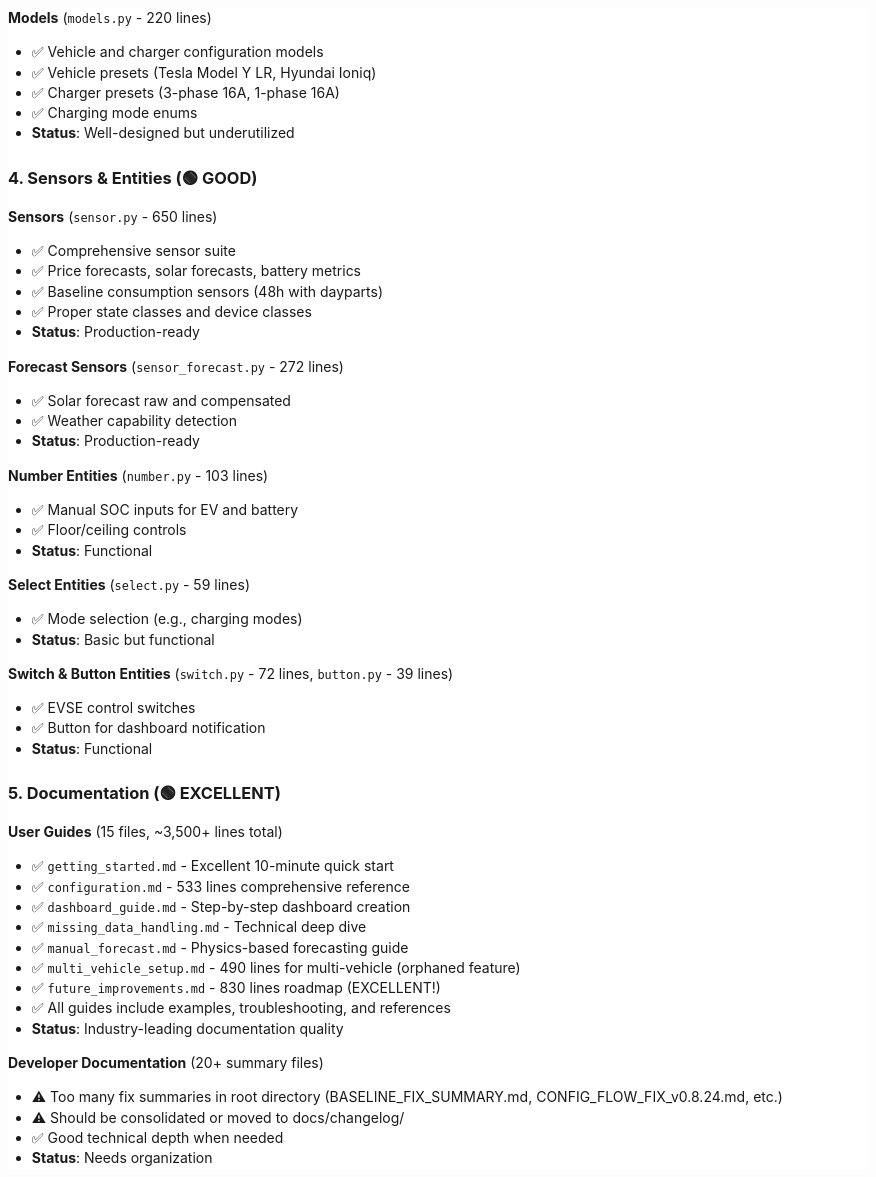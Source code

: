 **Models** (`models.py` - 220 lines)
- ✅ Vehicle and charger configuration models
- ✅ Vehicle presets (Tesla Model Y LR, Hyundai Ioniq)
- ✅ Charger presets (3-phase 16A, 1-phase 16A)
- ✅ Charging mode enums
- **Status**: Well-designed but underutilized

### 4. Sensors & Entities (🟢 GOOD)

**Sensors** (`sensor.py` - 650 lines)
- ✅ Comprehensive sensor suite
- ✅ Price forecasts, solar forecasts, battery metrics
- ✅ Baseline consumption sensors (48h with dayparts)
- ✅ Proper state classes and device classes
- **Status**: Production-ready

**Forecast Sensors** (`sensor_forecast.py` - 272 lines)
- ✅ Solar forecast raw and compensated
- ✅ Weather capability detection
- **Status**: Production-ready

**Number Entities** (`number.py` - 103 lines)
- ✅ Manual SOC inputs for EV and battery
- ✅ Floor/ceiling controls
- **Status**: Functional

**Select Entities** (`select.py` - 59 lines)
- ✅ Mode selection (e.g., charging modes)
- **Status**: Basic but functional

**Switch & Button Entities** (`switch.py` - 72 lines, `button.py` - 39 lines)
- ✅ EVSE control switches
- ✅ Button for dashboard notification
- **Status**: Functional

### 5. Documentation (🟢 EXCELLENT)

**User Guides** (15 files, ~3,500+ lines total)
- ✅ `getting_started.md` - Excellent 10-minute quick start
- ✅ `configuration.md` - 533 lines comprehensive reference
- ✅ `dashboard_guide.md` - Step-by-step dashboard creation
- ✅ `missing_data_handling.md` - Technical deep dive
- ✅ `manual_forecast.md` - Physics-based forecasting guide
- ✅ `multi_vehicle_setup.md` - 490 lines for multi-vehicle (orphaned feature)
- ✅ `future_improvements.md` - 830 lines roadmap (EXCELLENT!)
- ✅ All guides include examples, troubleshooting, and references
- **Status**: Industry-leading documentation quality

**Developer Documentation** (20+ summary files)
- ⚠️ Too many fix summaries in root directory (BASELINE_FIX_SUMMARY.md, CONFIG_FLOW_FIX_v0.8.24.md, etc.)
- ⚠️ Should be consolidated or moved to docs/changelog/
- ✅ Good technical depth when needed
- **Status**: Needs organization
